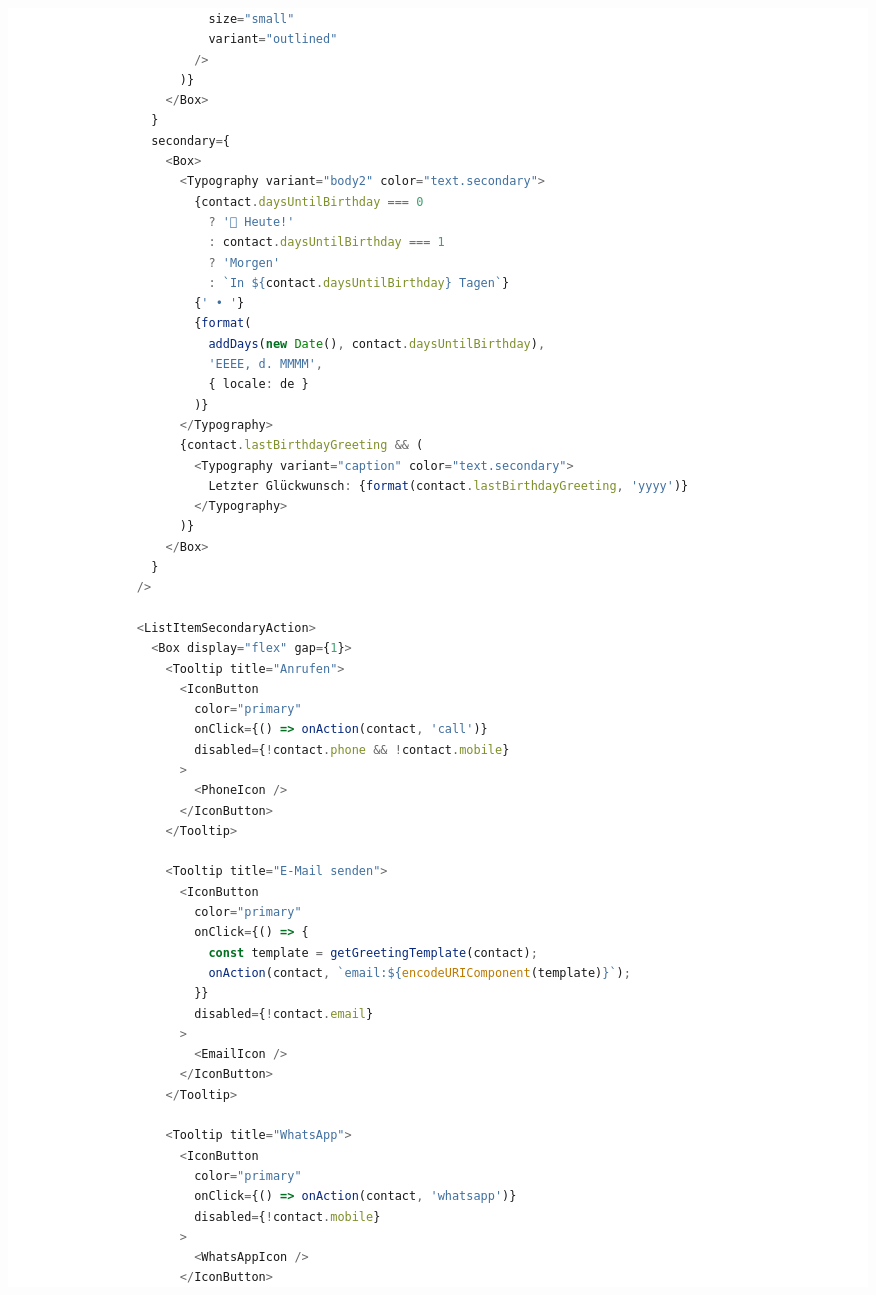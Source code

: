 ```typescript
                            size="small" 
                            variant="outlined"
                          />
                        )}
                      </Box>
                    }
                    secondary={
                      <Box>
                        <Typography variant="body2" color="text.secondary">
                          {contact.daysUntilBirthday === 0 
                            ? '🎉 Heute!'
                            : contact.daysUntilBirthday === 1
                            ? 'Morgen'
                            : `In ${contact.daysUntilBirthday} Tagen`}
                          {' • '}
                          {format(
                            addDays(new Date(), contact.daysUntilBirthday), 
                            'EEEE, d. MMMM', 
                            { locale: de }
                          )}
                        </Typography>
                        {contact.lastBirthdayGreeting && (
                          <Typography variant="caption" color="text.secondary">
                            Letzter Glückwunsch: {format(contact.lastBirthdayGreeting, 'yyyy')}
                          </Typography>
                        )}
                      </Box>
                    }
                  />
                  
                  <ListItemSecondaryAction>
                    <Box display="flex" gap={1}>
                      <Tooltip title="Anrufen">
                        <IconButton
                          color="primary"
                          onClick={() => onAction(contact, 'call')}
                          disabled={!contact.phone && !contact.mobile}
                        >
                          <PhoneIcon />
                        </IconButton>
                      </Tooltip>
                      
                      <Tooltip title="E-Mail senden">
                        <IconButton
                          color="primary"
                          onClick={() => {
                            const template = getGreetingTemplate(contact);
                            onAction(contact, `email:${encodeURIComponent(template)}`);
                          }}
                          disabled={!contact.email}
                        >
                          <EmailIcon />
                        </IconButton>
                      </Tooltip>
                      
                      <Tooltip title="WhatsApp">
                        <IconButton
                          color="primary"
                          onClick={() => onAction(contact, 'whatsapp')}
                          disabled={!contact.mobile}
                        >
                          <WhatsAppIcon />
                        </IconButton>
```